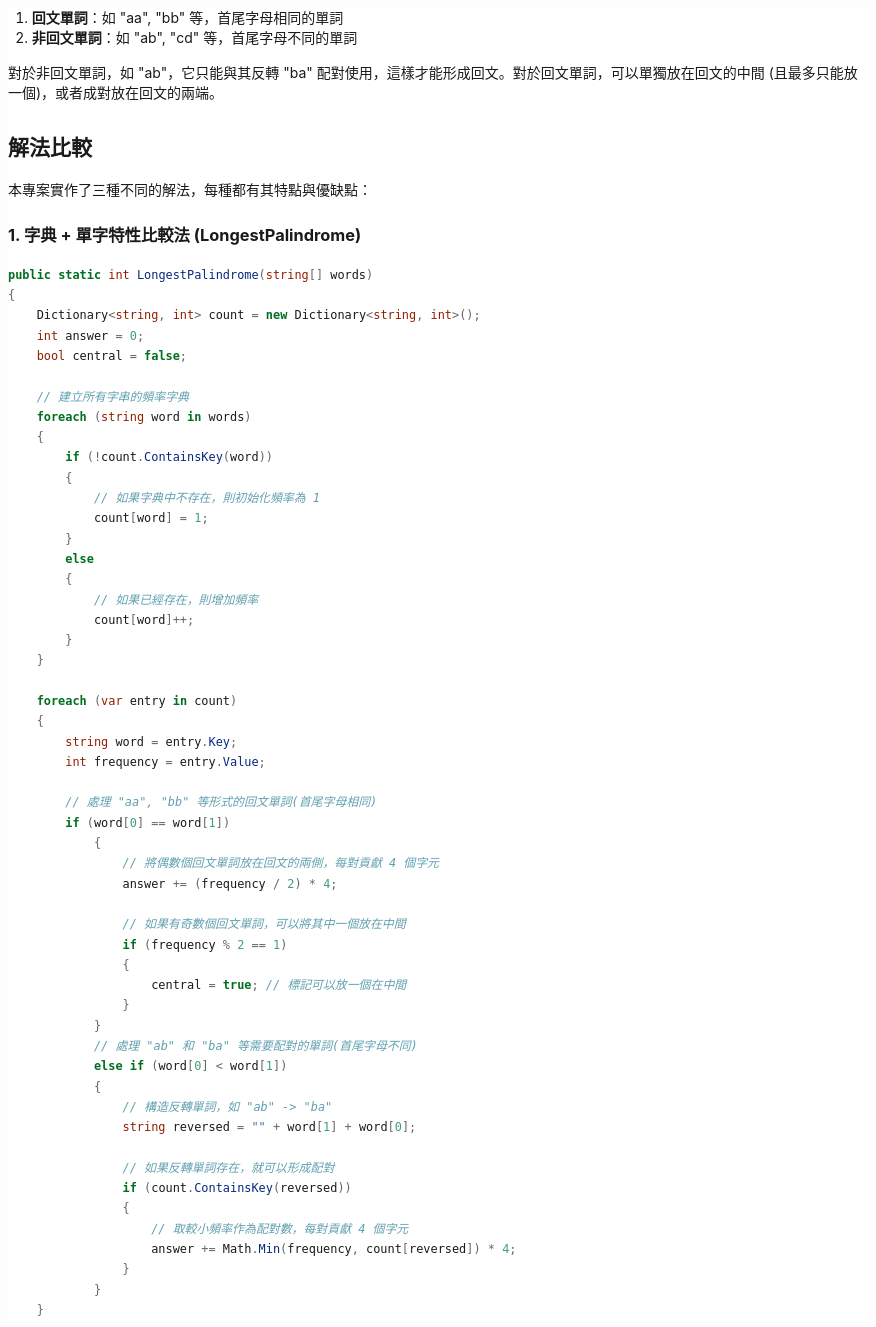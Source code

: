 1. **回文單詞**：如 "aa", "bb" 等，首尾字母相同的單詞
2. **非回文單詞**：如 "ab", "cd" 等，首尾字母不同的單詞

對於非回文單詞，如 "ab"，它只能與其反轉 "ba" 配對使用，這樣才能形成回文。對於回文單詞，可以單獨放在回文的中間 (且最多只能放一個)，或者成對放在回文的兩端。

## 解法比較

本專案實作了三種不同的解法，每種都有其特點與優缺點：

### 1. 字典 + 單字特性比較法 (LongestPalindrome)

```csharp
public static int LongestPalindrome(string[] words)
{
    Dictionary<string, int> count = new Dictionary<string, int>();
    int answer = 0;
    bool central = false;
    
    // 建立所有字串的頻率字典
    foreach (string word in words)
    {
        if (!count.ContainsKey(word))
        {
            // 如果字典中不存在，則初始化頻率為 1
            count[word] = 1;
        }
        else
        {
            // 如果已經存在，則增加頻率 
            count[word]++;
        }
    }
    
    foreach (var entry in count) 
    {
        string word = entry.Key;
        int frequency = entry.Value;
        
        // 處理 "aa", "bb" 等形式的回文單詞(首尾字母相同)
        if (word[0] == word[1])
            {
                // 將偶數個回文單詞放在回文的兩側，每對貢獻 4 個字元
                answer += (frequency / 2) * 4;

                // 如果有奇數個回文單詞，可以將其中一個放在中間
                if (frequency % 2 == 1)
                {
                    central = true; // 標記可以放一個在中間
                }
            }
            // 處理 "ab" 和 "ba" 等需要配對的單詞(首尾字母不同)
            else if (word[0] < word[1])
            {
                // 構造反轉單詞，如 "ab" -> "ba"
                string reversed = "" + word[1] + word[0];

                // 如果反轉單詞存在，就可以形成配對
                if (count.ContainsKey(reversed))
                {
                    // 取較小頻率作為配對數，每對貢獻 4 個字元
                    answer += Math.Min(frequency, count[reversed]) * 4;
                }
            }
    }
```